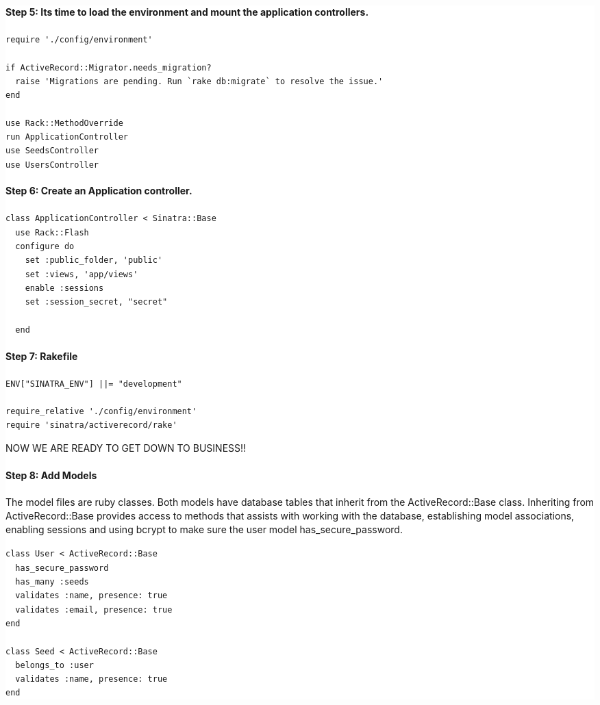 
#### Step 5: Its time to load the environment and mount the application controllers. 

```
require './config/environment'

if ActiveRecord::Migrator.needs_migration?
  raise 'Migrations are pending. Run `rake db:migrate` to resolve the issue.'
end

use Rack::MethodOverride
run ApplicationController
use SeedsController
use UsersController
```

#### Step 6: Create an Application controller.
	
```
class ApplicationController < Sinatra::Base
  use Rack::Flash
  configure do
    set :public_folder, 'public'
    set :views, 'app/views'
    enable :sessions
    set :session_secret, "secret"

  end
```

#### Step 7: Rakefile

```
ENV["SINATRA_ENV"] ||= "development"

require_relative './config/environment'
require 'sinatra/activerecord/rake'

```


NOW WE ARE READY TO GET DOWN TO BUSINESS!!

#### Step 8: Add Models

The model files are ruby classes. Both models have database tables that inherit from the ActiveRecord::Base class. 
Inheriting from ActiveRecord::Base provides access to methods that assists with working with the database, establishing model associations, enabling sessions and using bcrypt to make sure the user model has_secure_password.


```
class User < ActiveRecord::Base
  has_secure_password
  has_many :seeds
  validates :name, presence: true
  validates :email, presence: true
end

class Seed < ActiveRecord::Base
  belongs_to :user
  validates :name, presence: true
end
```
